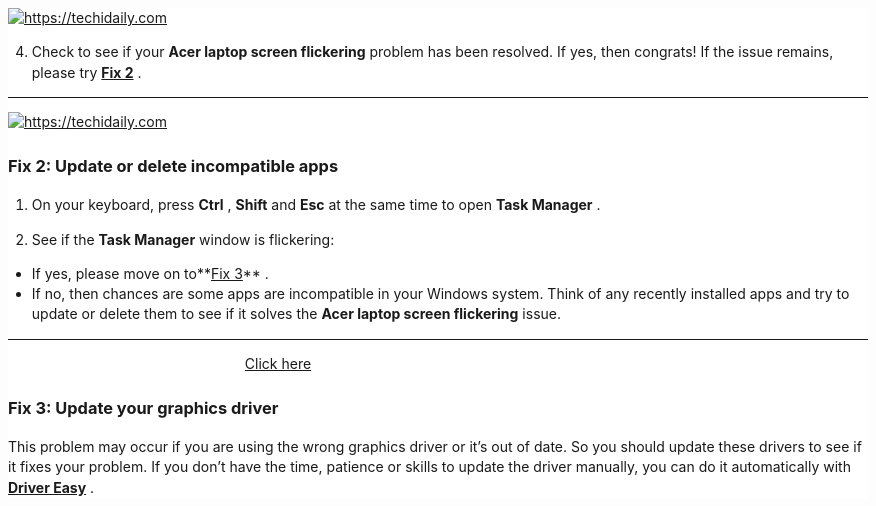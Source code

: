
<a href="https://aligracehair.sjv.io/c/5597632/2115942/19272" target="_top" id="2115942">
  <img src="//a.impactradius-go.com/display-ad/19272-2115942" border="0" alt="https://techidaily.com" width="160" height="90"/>
</a>
<img height="0" width="0" src="https://aligracehair.sjv.io/i/5597632/2115942/19272" style="position:absolute;visibility:hidden;" border="0" />

 4) Check to see if your **Acer laptop screen flickering** problem has been resolved. If yes, then congrats! If the issue remains, please try [](#F2) [](https://tools.techidaily.com/drivereasy/download/) **[Fix 2](#F2)** .

---


<a href="https://smilemakers.pxf.io/c/5597632/2123899/26106" target="_top" id="2123899">
  <img src="//a.impactradius-go.com/display-ad/26106-2123899" border="0" alt="https://techidaily.com" width="728" height="90"/>
</a>
<img height="0" width="0" src="https://smilemakers.pxf.io/i/5597632/2123899/26106" style="position:absolute;visibility:hidden;" border="0" />

### Fix 2: Update or delete incompatible apps

 1) On your keyboard, press **Ctrl** , **Shift** and **Esc** at the same time to open **Task Manager** .

 2) See if the **Task Manager** window is flickering:

* If yes, please move on to**[Fix 3](#F3)** .
* If no, then chances are some apps are incompatible in your Windows system. Think of any recently installed apps and try to update or delete them to see if it solves the **Acer laptop screen flickering** issue.

---


<span id="1793213">
					<video width="864" height="1296" style="cursor:pointer"
           poster="//a.impactradius-go.com/display-clicktoplayimage/1793213.png"
           onclick="if(!this.playClicked){this.play();this.setAttribute('controls',true);this.playClicked=true;}">
	   <source src="//a.impactradius-go.com/display-ad/19135-1793213">
	   <img src="//a.impactradius-go.com/display-clicktoplayimage/1793213.png" style="border: none; height: 100%; width: 100%; object-fit: contain">
	</video>
	<div style="width:540px;text-align:center"><a href="javascript:window.open(decodeURIComponent('https%3A%2F%2Ftinyland.pxf.io%2Fc%2F5597632%2F1793213%2F19135'), '_blank');void(0);">Click here</a></div>
</span>
<img height="0" width="0" src="https://imp.pxf.io/i/5597632/1793213/19135" style="position:absolute;visibility:hidden;" border="0" />

### Fix 3: Update your graphics driver

 This problem may occur if you are using the wrong graphics driver or it’s out of date. So you should update these drivers to see if it fixes your problem. If you don’t have the time, patience or skills to update the driver manually, you can do it automatically with **[Driver Easy](https://tools.techidaily.com/drivereasy/download/)**  .

